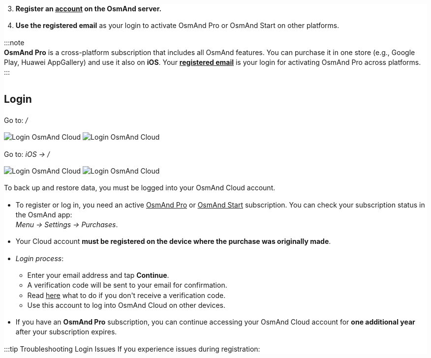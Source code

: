 3. **Register an [account](#login) on the OsmAnd server.**

4. **Use the registered email** as your login to activate OsmAnd Pro or OsmAnd Start on other platforms.

:::note  
**OsmAnd Pro** is a cross-platform subscription that includes all OsmAnd features. You can purchase it in one store (e.g., Google Play, Huawei AppGallery) and use it also on **iOS**. Your **[registered email](#login)** is your login for activating OsmAnd Pro across platforms.  
:::


## Login

<Tabs groupId="operating-systems">

<TabItem value="android" label="Android">  

Go to: *<Translate android="true" ids="shared_string_menu,shared_string_settings,osmand_cloud,register_opr_create_new_account"/> / <Translate android="true" ids="register_opr_have_account"/>*  

![Login OsmAnd Cloud](@site/static/img/personal/osmand-cloud/cloud_1.png)  ![Login OsmAnd Cloud](@site/static/img/personal/osmand-cloud/cloud_17.png)

</TabItem>

<TabItem value="ios" label="iOS">  

Go to: *iOS* *<Translate ios="true" ids="shared_string_menu,shared_string_settings,osmand_cloud"/> → <Translate ios="true" ids="shared_string_get"/> / <Translate ios="true" ids="register_opr_have_account"/>*

![Login OsmAnd Cloud](@site/static/img/personal/osmand-cloud/cloud_first_screen_ios.png)  ![Login OsmAnd Cloud](@site/static/img/personal/osmand-cloud/cloud_ios_2.png)

</TabItem>

</Tabs>

To back up and restore data, you must be logged into your OsmAnd Cloud account.  

- To register or log in, you need an active [OsmAnd Pro](#cross-platform) or [OsmAnd Start](#osmand-start) subscription. You can check your subscription status in the OsmAnd app:  
  *Menu → Settings → Purchases*.

- Your Cloud account **must be registered on the device where the purchase was originally made**.

- *Login process*:  
  - Enter your email address and tap **Continue**.  
  - A verification code will be sent to your email for confirmation.
  - Read [here](../troubleshooting/purchases_payments.md#verification-code-for-osmand-cloud-not-received) what to do if you don't receive a verification code.  
  - Use this account to log into OsmAnd Cloud on other devices.

- If you have an **OsmAnd Pro** subscription, you can continue accessing your OsmAnd Cloud account for **one additional year** after your subscription expires.  

:::tip Troubleshooting Login Issues
If you experience issues during registration:
